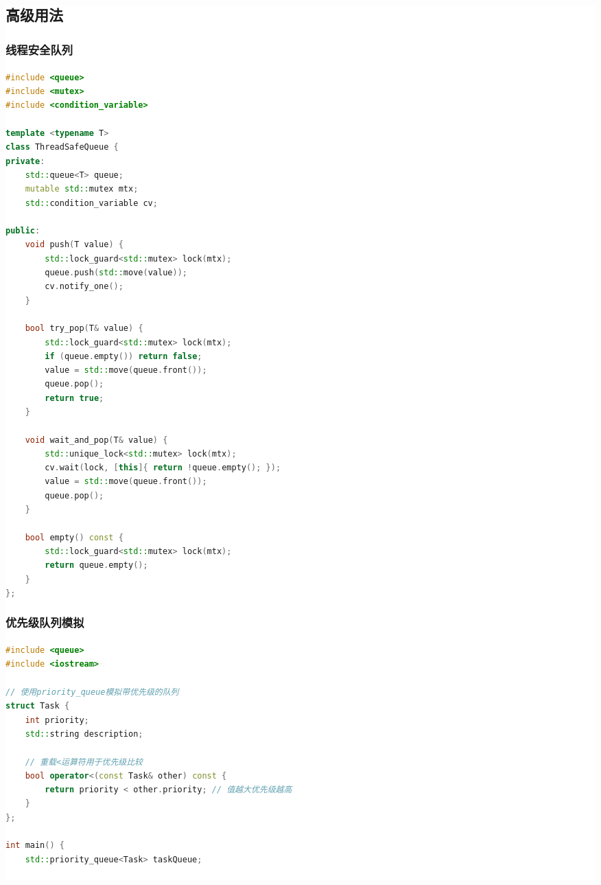 ## 高级用法

### 线程安全队列
```cpp
#include <queue>
#include <mutex>
#include <condition_variable>

template <typename T>
class ThreadSafeQueue {
private:
    std::queue<T> queue;
    mutable std::mutex mtx;
    std::condition_variable cv;
    
public:
    void push(T value) {
        std::lock_guard<std::mutex> lock(mtx);
        queue.push(std::move(value));
        cv.notify_one();
    }
    
    bool try_pop(T& value) {
        std::lock_guard<std::mutex> lock(mtx);
        if (queue.empty()) return false;
        value = std::move(queue.front());
        queue.pop();
        return true;
    }
    
    void wait_and_pop(T& value) {
        std::unique_lock<std::mutex> lock(mtx);
        cv.wait(lock, [this]{ return !queue.empty(); });
        value = std::move(queue.front());
        queue.pop();
    }
    
    bool empty() const {
        std::lock_guard<std::mutex> lock(mtx);
        return queue.empty();
    }
};
```

### 优先级队列模拟
```cpp
#include <queue>
#include <iostream>

// 使用priority_queue模拟带优先级的队列
struct Task {
    int priority;
    std::string description;
    
    // 重载<运算符用于优先级比较
    bool operator<(const Task& other) const {
        return priority < other.priority; // 值越大优先级越高
    }
};

int main() {
    std::priority_queue<Task> taskQueue;
    
```